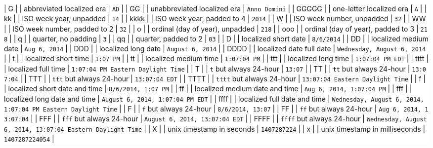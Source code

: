 | G                |              | abbreviated localized era                                      | `AD`                                                          |
| GG               |              | unabbreviated localized era                                    | `Anno Domini`                                                 |
| GGGGG            |              | one-letter localized era                                       | `A`                                                           |
| kk               |              | ISO week year, unpadded                                        | `14`                                                          |
| kkkk             |              | ISO week year, padded to 4                                     | `2014`                                                        |
| W                |              | ISO week number, unpadded                                      | `32`                                                          |
| WW               |              | ISO week number, padded to 2                                   | `32`                                                          |
| o                |              | ordinal (day of year), unpadded                                | `218`                                                         |
| ooo              |              | ordinal (day of year), padded to 3                             | `218`                                                         |
| q                |              | quarter, no padding                                            | `3`                                                           |
| qq               |              | quarter, padded to 2                                           | `03`                                                          |
| D                |              | localized short date                                           | `8/6/2014`                                                    |
| DD               |              | localized medium date                                          | `Aug 6, 2014`                                                 |
| DDD              |              | localized long date                                            | `August 6, 2014`                                              |
| DDDD             |              | localized date full date                                       | `Wednesday, August 6, 2014`                                   |
| t                |              | localized short time                                           | `1:07 PM`                                                     |
| tt               |              | localized medium time                                          | `1:07:04 PM`                                                  |
| ttt              |              | localized long time                                            | `1:07:04 PM EDT`                                              |
| tttt             |              | localized full time                                            | `1:07:04 PM Eastern Daylight Time`                            |
| T                |              | `t` but always 24-hour                                         | `13:07`                                                       |
| TT               |              | `tt` but always 24-hour                                        | `13:07:04`                                                    |
| TTT              |              | `ttt` but always 24-hour                                       | `13:07:04 EDT`                                                |
| TTTT             |              | `tttt` but always 24-hour                                      | `13:07:04 Eastern Daylight Time`                              |
| f                |              | localized short date and time                                  | `8/6/2014, 1:07 PM`                                           |
| ff               |              | localized medium date and time                                 | `Aug 6, 2014, 1:07:04 PM`                                     |
| fff              |              | localized long date and time                                   | `August 6, 2014, 1:07:04 PM EDT`                              |
| ffff             |              | localized full date and time                                   | `Wednesday, August 6, 2014, 1:07:04 PM Eastern Daylight Time` |
| F                |              | `f` but always 24-hour                                         | `8/6/2014, 13:07`                                             |
| FF               |              | `ff` but always 24-hour                                        | `Aug 6, 2014, 13:07:04`                                       |
| FFF              |              | `fff` but always 24-hour                                       | `August 6, 2014, 13:07:04 EDT`                                |
| FFFF             |              | `ffff` but always 24-hour                                      | `Wednesday, August 6, 2014, 13:07:04 Eastern Daylight Time`   |
| X                |              | unix timestamp in seconds                                      | `1407287224`                                                  |
| x                |              | unix timestamp in milliseconds                                 | `1407287224054`                                               |
